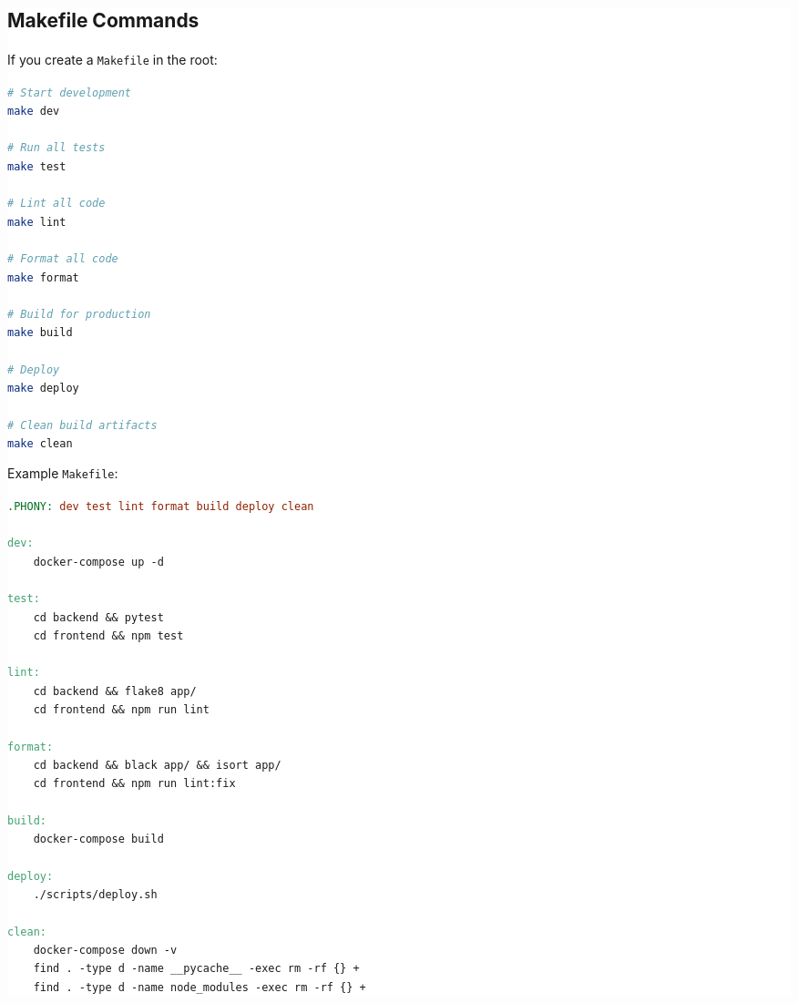 ## Makefile Commands

If you create a `Makefile` in the root:

```bash
# Start development
make dev

# Run all tests
make test

# Lint all code
make lint

# Format all code
make format

# Build for production
make build

# Deploy
make deploy

# Clean build artifacts
make clean
```

Example `Makefile`:
```makefile
.PHONY: dev test lint format build deploy clean

dev:
	docker-compose up -d

test:
	cd backend && pytest
	cd frontend && npm test

lint:
	cd backend && flake8 app/
	cd frontend && npm run lint

format:
	cd backend && black app/ && isort app/
	cd frontend && npm run lint:fix

build:
	docker-compose build

deploy:
	./scripts/deploy.sh

clean:
	docker-compose down -v
	find . -type d -name __pycache__ -exec rm -rf {} +
	find . -type d -name node_modules -exec rm -rf {} +
```
